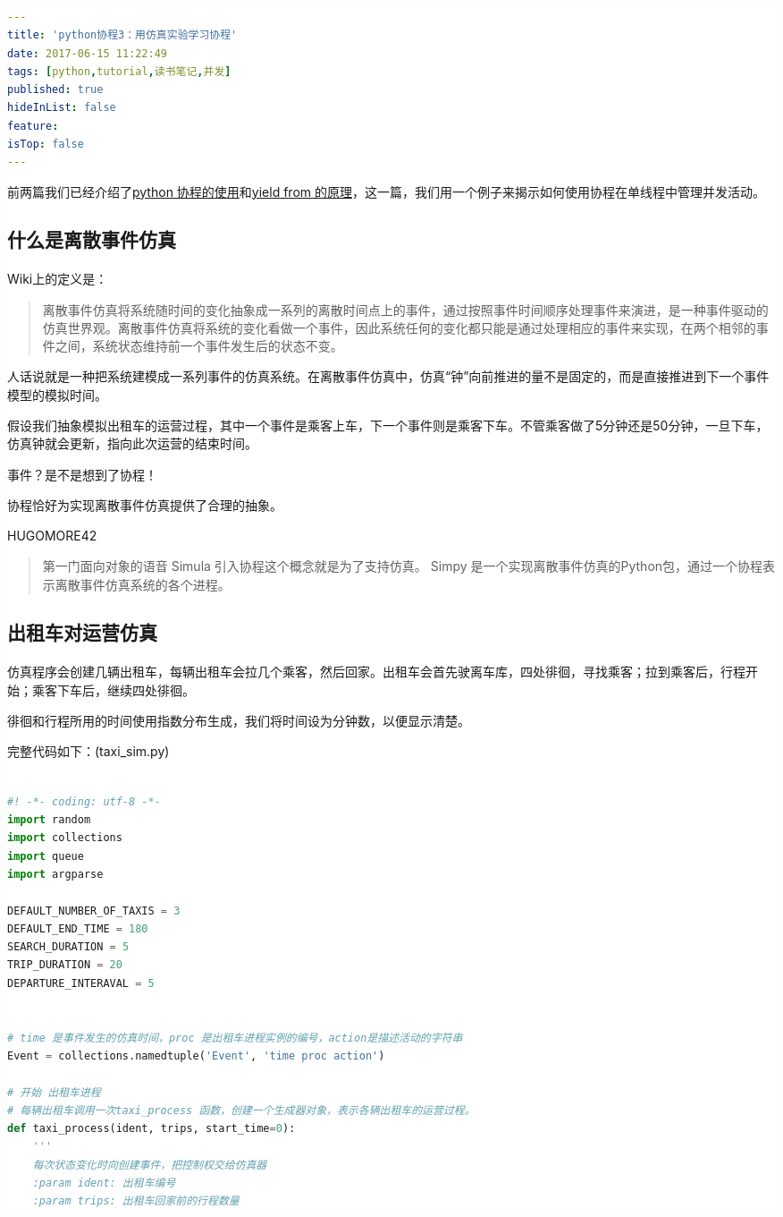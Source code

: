 ```yaml
---
title: 'python协程3：用仿真实验学习协程'
date: 2017-06-15 11:22:49
tags: [python,tutorial,读书笔记,并发]
published: true
hideInList: false
feature: 
isTop: false
---
```


前两篇我们已经介绍了[python 协程的使用](https://gusibi.github.io/post/python-coroutine-1-yield/)和[yield from 的原理](https://gusibi.github.io/post/python-coroutine-yield-from/)，这一篇，我们用一个例子来揭示如何使用协程在单线程中管理并发活动。

## 什么是离散事件仿真

Wiki上的定义是：

> 离散事件仿真将系统随时间的变化抽象成一系列的离散时间点上的事件，通过按照事件时间顺序处理事件来演进，是一种事件驱动的仿真世界观。离散事件仿真将系统的变化看做一个事件，因此系统任何的变化都只能是通过处理相应的事件来实现，在两个相邻的事件之间，系统状态维持前一个事件发生后的状态不变。

人话说就是一种把系统建模成一系列事件的仿真系统。在离散事件仿真中，仿真“钟”向前推进的量不是固定的，而是直接推进到下一个事件模型的模拟时间。

假设我们抽象模拟出租车的运营过程，其中一个事件是乘客上车，下一个事件则是乘客下车。不管乘客做了5分钟还是50分钟，一旦下车，仿真钟就会更新，指向此次运营的结束时间。

事件？是不是想到了协程！

协程恰好为实现离散事件仿真提供了合理的抽象。

HUGOMORE42

> 第一门面向对象的语音 Simula 引入协程这个概念就是为了支持仿真。
> Simpy 是一个实现离散事件仿真的Python包，通过一个协程表示离散事件仿真系统的各个进程。

## 出租车对运营仿真

仿真程序会创建几辆出租车，每辆出租车会拉几个乘客，然后回家。出租车会首先驶离车库，四处徘徊，寻找乘客；拉到乘客后，行程开始；乘客下车后，继续四处徘徊。

徘徊和行程所用的时间使用指数分布生成，我们将时间设为分钟数，以便显示清楚。

完整代码如下：(taxi_sim.py)

```python

#! -*- coding: utf-8 -*-
import random
import collections
import queue
import argparse

DEFAULT_NUMBER_OF_TAXIS = 3
DEFAULT_END_TIME = 180
SEARCH_DURATION = 5
TRIP_DURATION = 20
DEPARTURE_INTERAVAL = 5


# time 是事件发生的仿真时间，proc 是出租车进程实例的编号，action是描述活动的字符串
Event = collections.namedtuple('Event', 'time proc action')

# 开始 出租车进程
# 每辆出租车调用一次taxi_process 函数，创建一个生成器对象，表示各辆出租车的运营过程。
def taxi_process(ident, trips, start_time=0):
    '''
    每次状态变化时向创建事件，把控制权交给仿真器
    :param ident: 出租车编号
    :param trips: 出租车回家前的行程数量
```